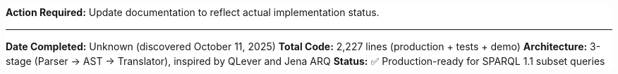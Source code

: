 **Action Required:** Update documentation to reflect actual implementation status.

---

**Date Completed:** Unknown (discovered October 11, 2025)
**Total Code:** 2,227 lines (production + tests + demo)
**Architecture:** 3-stage (Parser → AST → Translator), inspired by QLever and Jena ARQ
**Status:** ✅ Production-ready for SPARQL 1.1 subset queries
